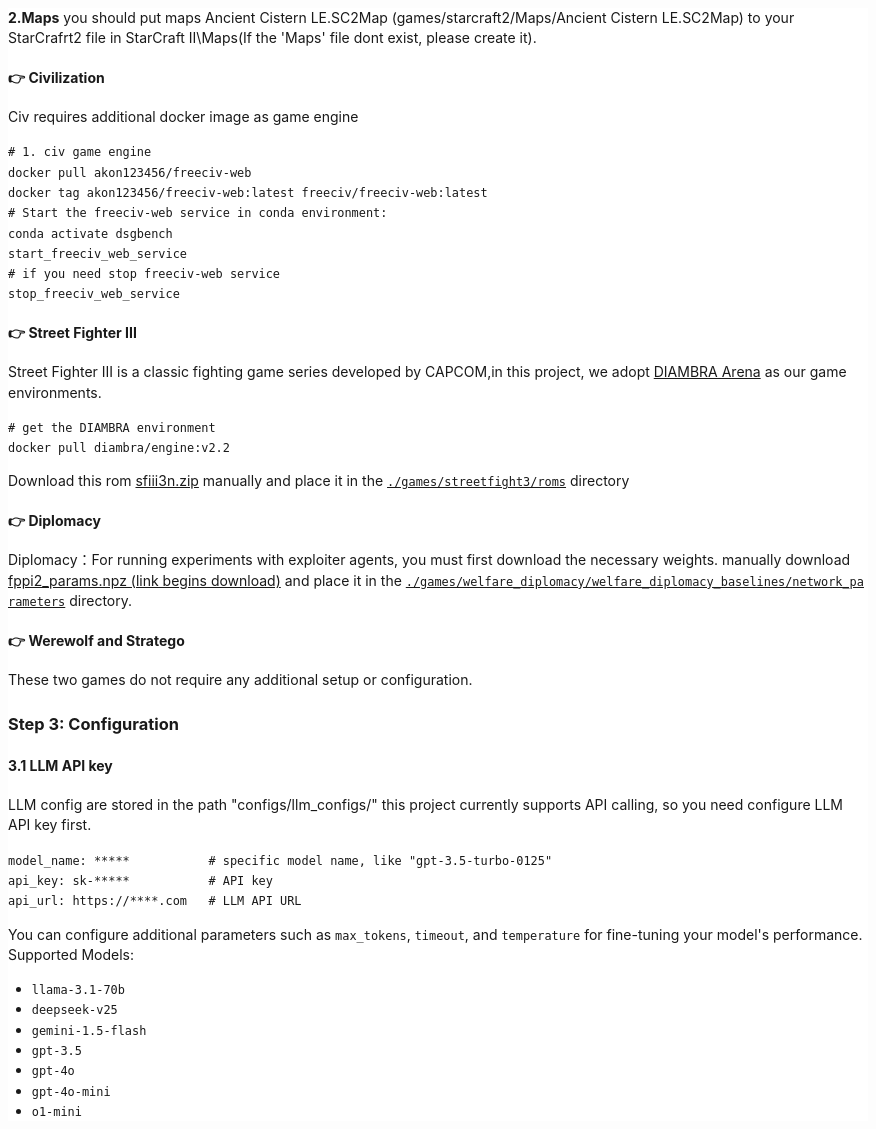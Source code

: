 **2.Maps**
you should put maps Ancient Cistern LE.SC2Map (games/starcraft2/Maps/Ancient Cistern LE.SC2Map) to your StarCrafrt2 file  in StarCraft II\Maps(If the 'Maps' file dont exist, please create it).

#### **👉 Civilization**
Civ requires additional docker image as game engine
```shell
# 1. civ game engine
docker pull akon123456/freeciv-web
docker tag akon123456/freeciv-web:latest freeciv/freeciv-web:latest
# Start the freeciv-web service in conda environment:
conda activate dsgbench
start_freeciv_web_service
# if you need stop freeciv-web service
stop_freeciv_web_service
```
#### **👉 Street Fighter III**

Street Fighter III is a classic fighting game series developed by CAPCOM,in this project, we adopt [DIAMBRA Arena](https://github.com/diambra/) as our game environments.
```shell
# get the DIAMBRA environment
docker pull diambra/engine:v2.2
```
Download this rom [sfiii3n.zip](https://wowroms.com/en/roms/mame/street-fighter-iii-3rd-strike-fight-for-the-futur-japan-clone/106255.html) manually and place it in the [`./games/streetfight3/roms`](./games/streetfight3/roms/) directory

#### **👉 Diplomacy**

Diplomacy：For running experiments with exploiter agents, you must first download the necessary weights.
manually download [fppi2_params.npz (link begins download)](https://storage.googleapis.com/dm-diplomacy/fppi2_params.npz) and place it in the [`./games/welfare_diplomacy/welfare_diplomacy_baselines/network_parameters`](./games/welfare_diplomacy/welfare_diplomacy_baselines/network_parameters/) directory.

#### **👉 Werewolf and Stratego**
These two games do not require any additional setup or configuration.


###  Step 3: Configuration 
#### 3.1 LLM API key
LLM config are stored in the path "configs/llm_configs/"
this project currently supports API calling, so you need configure LLM API key first.
```shell
model_name: *****           # specific model name, like "gpt-3.5-turbo-0125"
api_key: sk-*****           # API key
api_url: https://****.com   # LLM API URL
```

You can configure additional parameters such as `max_tokens`, `timeout`, and `temperature` for fine-tuning your model's performance.
Supported Models:
- `llama-3.1-70b`
- `deepseek-v25`
- `gemini-1.5-flash`
- `gpt-3.5`
- `gpt-4o`
- `gpt-4o-mini`
- `o1-mini`
